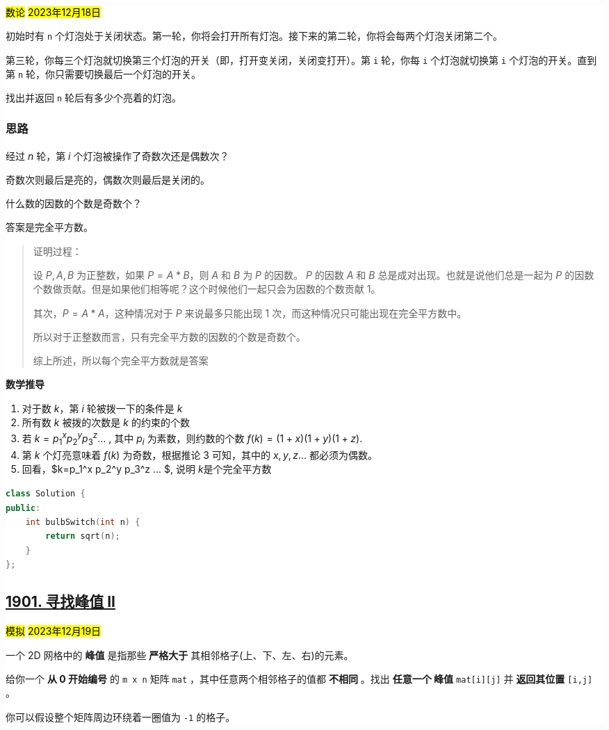 <mark>数论</mark> <mark>2023年12月18日</mark>

初始时有 `n` 个灯泡处于关闭状态。第一轮，你将会打开所有灯泡。接下来的第二轮，你将会每两个灯泡关闭第二个。

第三轮，你每三个灯泡就切换第三个灯泡的开关（即，打开变关闭，关闭变打开）。第 `i` 轮，你每 `i` 个灯泡就切换第 `i` 个灯泡的开关。直到第 `n` 轮，你只需要切换最后一个灯泡的开关。

找出并返回 `n` 轮后有多少个亮着的灯泡。

### 思路

经过 $n$ 轮，第 $i$ 个灯泡被操作了奇数次还是偶数次？

奇数次则最后是亮的，偶数次则最后是关闭的。

什么数的因数的个数是奇数个？

答案是完全平方数。

> 证明过程：
>
> 设 $P,A,B$ 为正整数，如果 $P=A*B$，则 $A$ 和 $B$ 为 $P$ 的因数。
> $P$ 的因数 $A$ 和 $B$ 总是成对出现。也就是说他们总是一起为 $P$ 的因数个数做贡献。但是如果他们相等呢？这个时候他们一起只会为因数的个数贡献 $1$。
>
> 其次，$P=A*A$，这种情况对于 $P$ 来说最多只能出现 $1$ 次，而这种情况只可能出现在完全平方数中。
>
> 所以对于正整数而言，只有完全平方数的因数的个数是奇数个。
>
> 综上所述，所以每个完全平方数就是答案

**数学推导**

1. 对于数 $k$，第 $i$ 轮被拨一下的条件是 $k%i==0$
2. 所有数 $k$ 被拨的次数是 $k$ 的约束的个数
3. 若 $k=p_1^x p_2^y p_3^z ...$ , 其中 $p_i$ 为素数，则约数的个数 $f(k)= (1+x)(1+y)(1+z)$.
4. 第 $k$ 个灯亮意味着 $f(k)$ 为奇数，根据推论 $3$ 可知，其中的 $x,y,z...$ 都必须为偶数。
5. 回看，$k=p_1^x p_2^y p_3^z ... $, 说明 $k$是个完全平方数

```c++
class Solution {
public:
    int bulbSwitch(int n) {
        return sqrt(n);
    }
};
```

## [1901. 寻找峰值 II](https://leetcode.cn/problems/find-a-peak-element-ii/)

<mark>模拟</mark> <mark>2023年12月19日</mark>

一个 2D 网格中的 **峰值** 是指那些 **严格大于** 其相邻格子(上、下、左、右)的元素。

给你一个 **从 0 开始编号** 的 `m x n` 矩阵 `mat` ，其中任意两个相邻格子的值都 **不相同** 。找出 **任意一个 峰值** `mat[i][j]` 并 **返回其位置** `[i,j]` 。

你可以假设整个矩阵周边环绕着一圈值为 `-1` 的格子。
